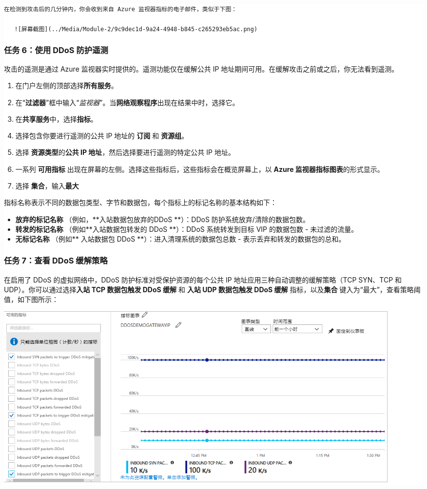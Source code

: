     在检测到攻击后的几分钟内，你会收到来自 Azure 监视器指标的电子邮件，类似于下图：

       ![屏幕截图](../Media/Module-2/9c9dec1d-9a24-4948-b845-c265293eb5ac.png)


### 任务 6：使用 DDoS 防护遥测


攻击的遥测是通过 Azure 监视器实时提供的。遥测功能仅在缓解公共 IP 地址期间可用。在缓解攻击之前或之后，你无法看到遥测。


1.  在门户左侧的顶部选择**所有服务**。

2.  在“**过滤器**”框中输入“*监视器*”。当**网络观察程序**出现在结果中时，选择它。
3.  在**共享服务**中，选择**指标**。
4.  选择包含你要进行遥测的公共 IP 地址的 **订阅** 和 **资源组**。
5.  选择 **资源类型**的**公共 IP 地址**，然后选择要进行遥测的特定公共 IP 地址。
6.  一系列 **可用指标** 出现在屏幕的左侧。选择这些指标后，这些指标会在概览屏幕上，以 **Azure 监视器指标图表**的形式显示。
7.  选择 **集合**，输入**最大**

 指标名称表示不同的数据包类型、字节和数据包，每个指标上的标记名称的基本结构如下：

  - **放弃的标记名称** （例如，**入站数据包放弃的DDoS **）：DDoS 防护系统放弃/清除的数据包数。
  - **转发的标记名称** （例如**入站数据包转发的 DDoS **）：DDoS 系统转发到目标 VIP 的数据包数 - 未过滤的流量。
  - **无标记名称** （例如** 入站数据包 DDoS **）：进入清理系统的数据包总数 - 表示丢弃和转发的数据包的总和。

### 任务 7：查看 DDoS 缓解策略


在启用了 DDoS 的虚拟网络中，DDoS 防护标准对受保护资源的每个公共 IP 地址应用三种自动调整的缓解策略（TCP SYN、TCP 和 UDP）。你可以通过选择**入站 TCP 数据包触发 DDoS 缓解** 和 **入站 UDP 数据包触发 DDoS 缓解** 指标，以及**集合** 键入为“最大”，查看策略阈值，如下图所示：

   ![屏幕截图](../Media/Module-2/c2189ebe-911c-4d61-af3e-a776bc582e8b.png)
